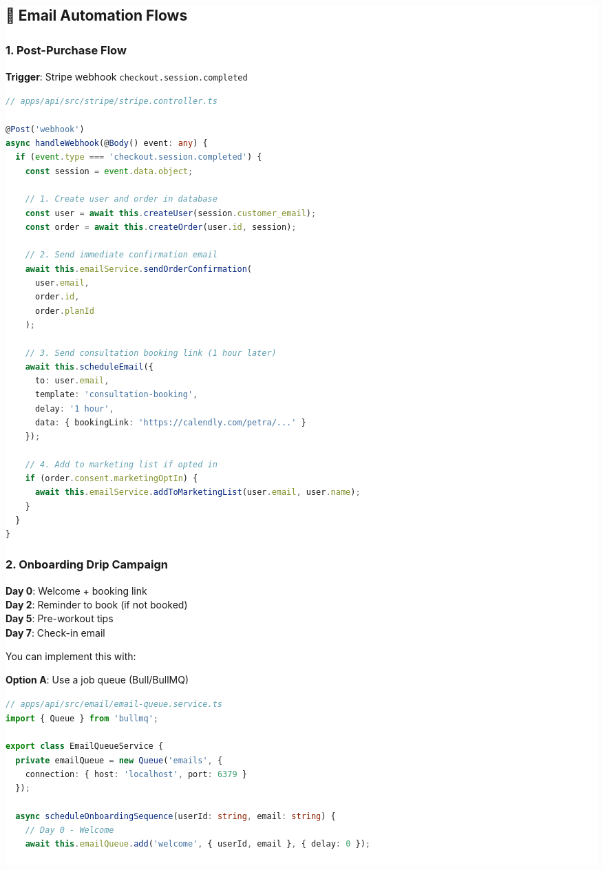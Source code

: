 ## 🔄 Email Automation Flows

### 1. Post-Purchase Flow

**Trigger**: Stripe webhook `checkout.session.completed`

```typescript
// apps/api/src/stripe/stripe.controller.ts

@Post('webhook')
async handleWebhook(@Body() event: any) {
  if (event.type === 'checkout.session.completed') {
    const session = event.data.object;
    
    // 1. Create user and order in database
    const user = await this.createUser(session.customer_email);
    const order = await this.createOrder(user.id, session);
    
    // 2. Send immediate confirmation email
    await this.emailService.sendOrderConfirmation(
      user.email,
      order.id,
      order.planId
    );
    
    // 3. Send consultation booking link (1 hour later)
    await this.scheduleEmail({
      to: user.email,
      template: 'consultation-booking',
      delay: '1 hour',
      data: { bookingLink: 'https://calendly.com/petra/...' }
    });
    
    // 4. Add to marketing list if opted in
    if (order.consent.marketingOptIn) {
      await this.emailService.addToMarketingList(user.email, user.name);
    }
  }
}
```

### 2. Onboarding Drip Campaign

**Day 0**: Welcome + booking link  
**Day 2**: Reminder to book (if not booked)  
**Day 5**: Pre-workout tips  
**Day 7**: Check-in email

You can implement this with:

**Option A**: Use a job queue (Bull/BullMQ)

```typescript
// apps/api/src/email/email-queue.service.ts
import { Queue } from 'bullmq';

export class EmailQueueService {
  private emailQueue = new Queue('emails', {
    connection: { host: 'localhost', port: 6379 }
  });

  async scheduleOnboardingSequence(userId: string, email: string) {
    // Day 0 - Welcome
    await this.emailQueue.add('welcome', { userId, email }, { delay: 0 });
    
```